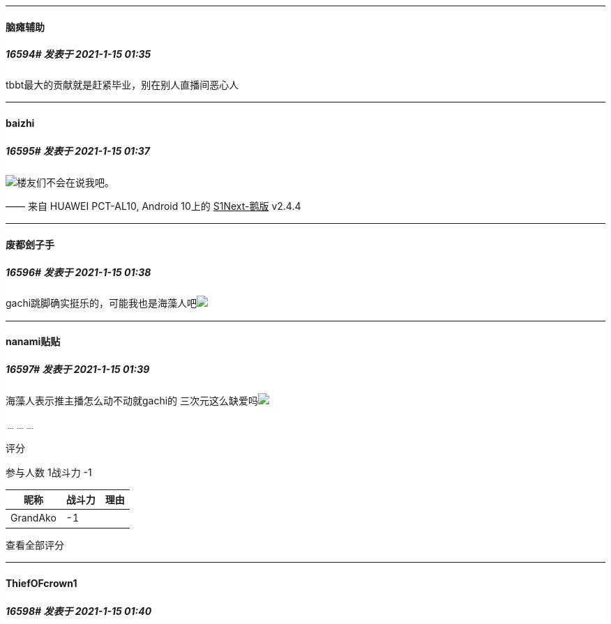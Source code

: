 -----

####  脑瘫辅助  
##### 16594#       发表于 2021-1-15 01:35


tbbt最大的贡献就是赶紧毕业，别在别人直播间恶心人


-----

####  baizhi  
##### 16595#       发表于 2021-1-15 01:37


<img src="https://static.saraba1st.com/image/smiley/face2017/067.png" referrerpolicy="no-referrer">楼友们不会在说我吧。

—— 来自 HUAWEI PCT-AL10, Android 10上的 [S1Next-鹅版](https://github.com/ykrank/S1-Next/releases) v2.4.4


-----

####  废都刽子手  
##### 16596#       发表于 2021-1-15 01:38


gachi跳脚确实挺乐的，可能我也是海藻人吧<img src="https://static.saraba1st.com/image/smiley/face2017/067.png" referrerpolicy="no-referrer">


-----

####  nanami贴贴  
##### 16597#       发表于 2021-1-15 01:39


海藻人表示推主播怎么动不动就gachi的
三次元这么缺爱吗<img src="https://static.saraba1st.com/image/smiley/face2017/067.png" referrerpolicy="no-referrer">


﹍﹍﹍

评分


 参与人数 1战斗力 -1

|昵称|战斗力|理由|
|----|---|---|
| GrandAko|-1||


查看全部评分


-----

####  ThiefOFcrown1  
##### 16598#       发表于 2021-1-15 01:40
